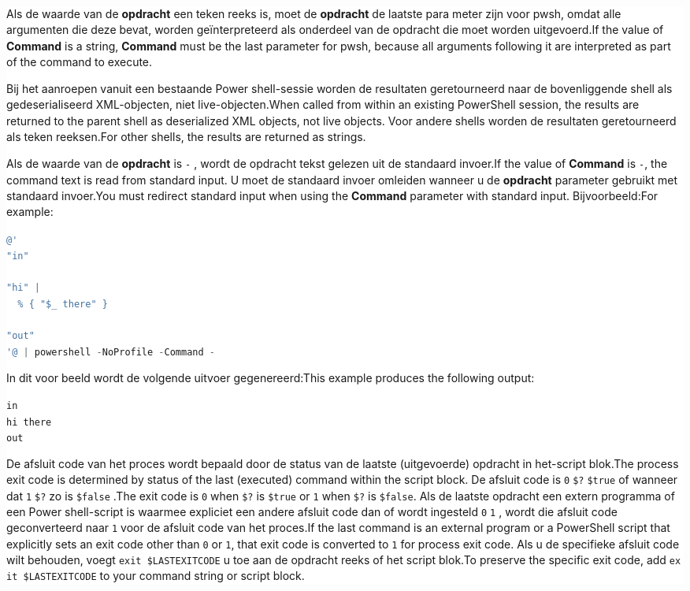 <span data-ttu-id="25b95-193">Als de waarde van de **opdracht** een teken reeks is, moet de **opdracht** de laatste para meter zijn voor pwsh, omdat alle argumenten die deze bevat, worden geïnterpreteerd als onderdeel van de opdracht die moet worden uitgevoerd.</span><span class="sxs-lookup"><span data-stu-id="25b95-193">If the value of **Command** is a string, **Command** must be the last parameter for pwsh, because all arguments following it are interpreted as part of the command to execute.</span></span>

<span data-ttu-id="25b95-194">Bij het aanroepen vanuit een bestaande Power shell-sessie worden de resultaten geretourneerd naar de bovenliggende shell als gedeserialiseerd XML-objecten, niet live-objecten.</span><span class="sxs-lookup"><span data-stu-id="25b95-194">When called from within an existing PowerShell session, the results are returned to the parent shell as deserialized XML objects, not live objects.</span></span> <span data-ttu-id="25b95-195">Voor andere shells worden de resultaten geretourneerd als teken reeksen.</span><span class="sxs-lookup"><span data-stu-id="25b95-195">For other shells, the results are returned as strings.</span></span>

<span data-ttu-id="25b95-196">Als de waarde van de **opdracht** is `-` , wordt de opdracht tekst gelezen uit de standaard invoer.</span><span class="sxs-lookup"><span data-stu-id="25b95-196">If the value of **Command** is `-`, the command text is read from standard input.</span></span> <span data-ttu-id="25b95-197">U moet de standaard invoer omleiden wanneer u de **opdracht** parameter gebruikt met standaard invoer.</span><span class="sxs-lookup"><span data-stu-id="25b95-197">You must redirect standard input when using the **Command** parameter with standard input.</span></span> <span data-ttu-id="25b95-198">Bijvoorbeeld:</span><span class="sxs-lookup"><span data-stu-id="25b95-198">For example:</span></span>

```powershell
@'
"in"

"hi" |
  % { "$_ there" }

"out"
'@ | powershell -NoProfile -Command -
```

<span data-ttu-id="25b95-199">In dit voor beeld wordt de volgende uitvoer gegenereerd:</span><span class="sxs-lookup"><span data-stu-id="25b95-199">This example produces the following output:</span></span>

```Output
in
hi there
out
```

<span data-ttu-id="25b95-200">De afsluit code van het proces wordt bepaald door de status van de laatste (uitgevoerde) opdracht in het-script blok.</span><span class="sxs-lookup"><span data-stu-id="25b95-200">The process exit code is determined by status of the last (executed) command within the script block.</span></span> <span data-ttu-id="25b95-201">De afsluit code is `0` `$?` `$true` of wanneer dat `1` `$?` zo is `$false` .</span><span class="sxs-lookup"><span data-stu-id="25b95-201">The exit code is `0` when `$?` is `$true` or `1` when `$?` is `$false`.</span></span> <span data-ttu-id="25b95-202">Als de laatste opdracht een extern programma of een Power shell-script is waarmee expliciet een andere afsluit code dan of wordt ingesteld `0` `1` , wordt die afsluit code geconverteerd naar `1` voor de afsluit code van het proces.</span><span class="sxs-lookup"><span data-stu-id="25b95-202">If the last command is an external program or a PowerShell script that explicitly sets an exit code other than `0` or `1`, that exit code is converted to `1` for process exit code.</span></span> <span data-ttu-id="25b95-203">Als u de specifieke afsluit code wilt behouden, voegt `exit $LASTEXITCODE` u toe aan de opdracht reeks of het script blok.</span><span class="sxs-lookup"><span data-stu-id="25b95-203">To preserve the specific exit code, add `exit $LASTEXITCODE` to your command string or script block.</span></span>
